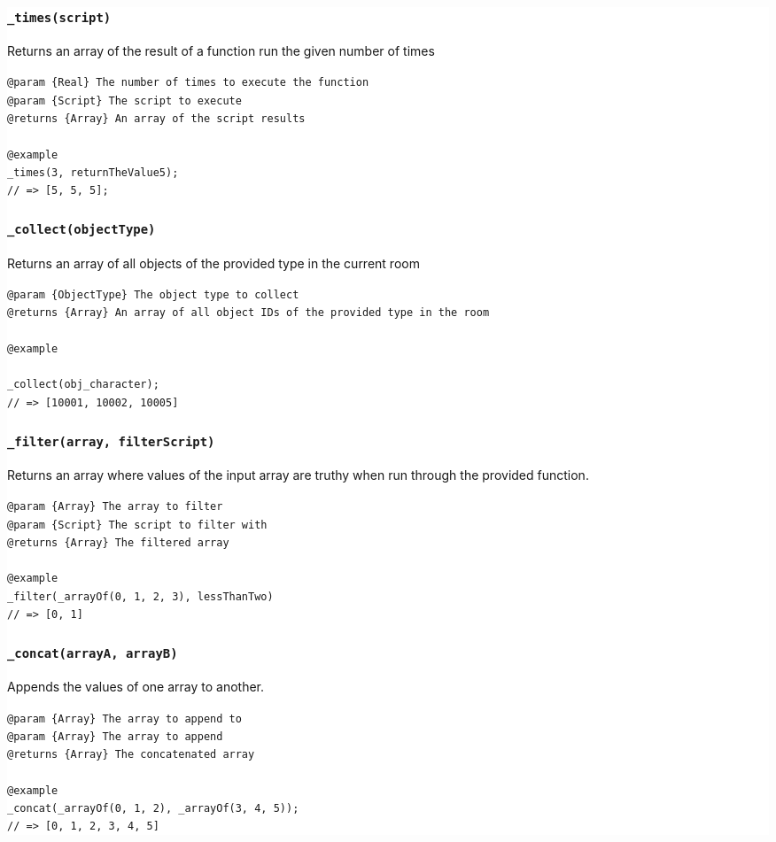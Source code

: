### `_times(script)`

Returns an array of the result of a function run the given number of times

```
@param {Real} The number of times to execute the function
@param {Script} The script to execute
@returns {Array} An array of the script results

@example
_times(3, returnTheValue5);
// => [5, 5, 5];
```

### `_collect(objectType)`

Returns an array of all objects of the provided type in the current room

```
@param {ObjectType} The object type to collect
@returns {Array} An array of all object IDs of the provided type in the room

@example

_collect(obj_character);
// => [10001, 10002, 10005]
```

### `_filter(array, filterScript)`

Returns an array where values of the input array are truthy when run through the provided function.

```
@param {Array} The array to filter
@param {Script} The script to filter with
@returns {Array} The filtered array

@example
_filter(_arrayOf(0, 1, 2, 3), lessThanTwo)
// => [0, 1]
```

### `_concat(arrayA, arrayB)`

Appends the values of one array to another.

```
@param {Array} The array to append to
@param {Array} The array to append
@returns {Array} The concatenated array

@example
_concat(_arrayOf(0, 1, 2), _arrayOf(3, 4, 5));
// => [0, 1, 2, 3, 4, 5]
```
